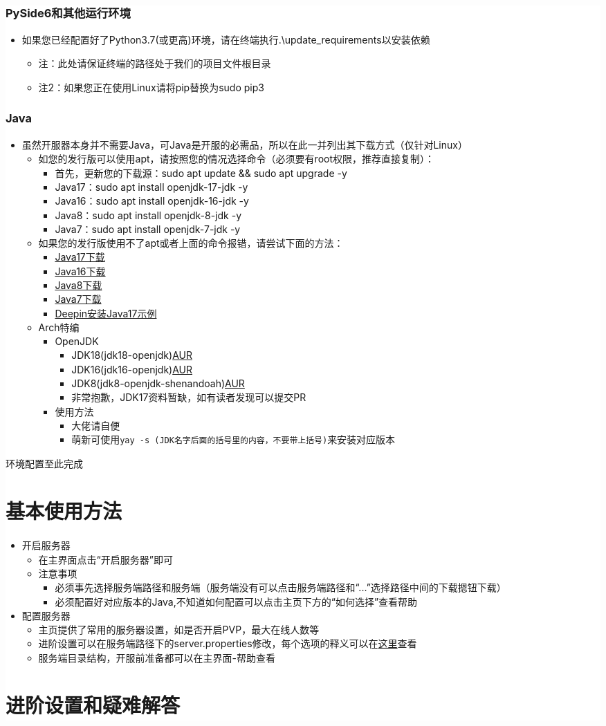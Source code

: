 

### PySide6和其他运行环境

- 如果您已经配置好了Python3.7(或更高)环境，请在终端执行.\update_requirements以安装依赖

	- 注：此处请保证终端的路径处于我们的项目文件根目录

	- 注2：如果您正在使用Linux请将pip替换为sudo pip3

### Java
- 虽然开服器本身并不需要Java，可Java是开服的必需品，所以在此一并列出其下载方式（仅针对Linux）
	- 如您的发行版可以使用apt，请按照您的情况选择命令（必须要有root权限，推荐直接复制）：
		- 首先，更新您的下载源：sudo apt update && sudo apt upgrade -y
		- Java17：sudo apt install openjdk-17-jdk -y
		- Java16：sudo apt install openjdk-16-jdk -y
		- Java8：sudo apt install openjdk-8-jdk -y
		- Java7：sudo apt install openjdk-7-jdk -y
	- 如果您的发行版使用不了apt或者上面的命令报错，请尝试下面的方法：
		- [Java17下载](https://www.oracle.com/java/technologies/javase/jdk17-archive-downloads.html)
		- [Java16下载](https://www.oracle.com/java/technologies/javase/jdk16-archive-downloads.html)
		- [Java8下载](https://www.oracle.com/java/technologies/javase/javase8u211-later-archive-downloads.html)
		- [Java7下载](https://www.oracle.com/java/technologies/javase/javase7-archive-downloads.html)
		- [Deepin安装Java17示例](https://bbs.deepin.org/post/236160)
	- Arch特编
		-  OpenJDK
			-  JDK18(jdk18-openjdk)[AUR](https://aur.archlinux.org/packages/jdk18-openjdk)
			-  JDK16(jdk16-openjdk)[AUR](https://aur.archlinux.org/packages/jdk16-openjdk)
			-  JDK8(jdk8-openjdk-shenandoah)[AUR](https://aur.archlinux.org/packages/jdk8-openjdk-shenandoah)
			-  非常抱歉，JDK17资料暂缺，如有读者发现可以提交PR
		- 使用方法
			- 大佬请自便
			- 萌新可使用```yay -s (JDK名字后面的括号里的内容，不要带上括号)```来安装对应版本

环境配置至此完成

# 基本使用方法

- 开启服务器
    - 在主界面点击“开启服务器”即可
    - 注意事项
        - 必须事先选择服务端路径和服务端（服务端没有可以点击服务端路径和“...”选择路径中间的下载摁钮下载）
        - 必须配置好对应版本的Java,不知道如何配置可以点击主页下方的“如何选择”查看帮助
- 配置服务器
    - 主页提供了常用的服务器设置，如是否开启PVP，最大在线人数等
    - 进阶设置可以在服务端路径下的server.properties修改，每个选项的释义可以在[这里](#server.properties中部分常用配置翻译)查看
    - 服务端目录结构，开服前准备都可以在主界面-帮助查看

# 进阶设置和疑难解答
